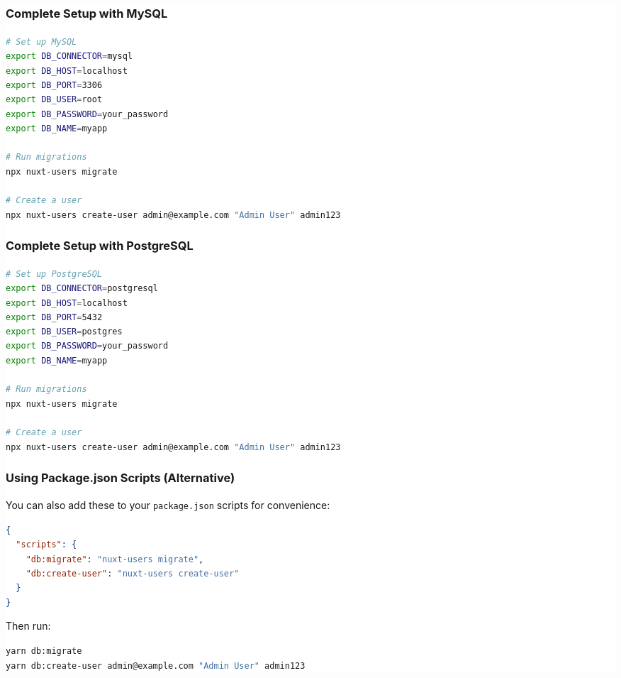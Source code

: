 ### Complete Setup with MySQL

```bash
# Set up MySQL
export DB_CONNECTOR=mysql
export DB_HOST=localhost
export DB_PORT=3306
export DB_USER=root
export DB_PASSWORD=your_password
export DB_NAME=myapp

# Run migrations
npx nuxt-users migrate

# Create a user
npx nuxt-users create-user admin@example.com "Admin User" admin123
```

### Complete Setup with PostgreSQL

```bash
# Set up PostgreSQL
export DB_CONNECTOR=postgresql
export DB_HOST=localhost
export DB_PORT=5432
export DB_USER=postgres
export DB_PASSWORD=your_password
export DB_NAME=myapp

# Run migrations
npx nuxt-users migrate

# Create a user
npx nuxt-users create-user admin@example.com "Admin User" admin123
```

### Using Package.json Scripts (Alternative)

You can also add these to your `package.json` scripts for convenience:

```json
{
  "scripts": {
    "db:migrate": "nuxt-users migrate",
    "db:create-user": "nuxt-users create-user"
  }
}
```

Then run:
```bash
yarn db:migrate
yarn db:create-user admin@example.com "Admin User" admin123
```
